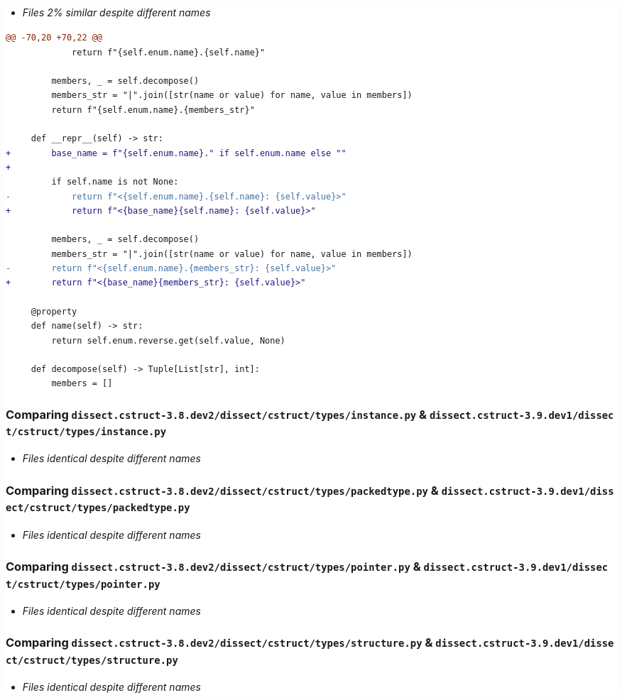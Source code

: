  * *Files 2% similar despite different names*

```diff
@@ -70,20 +70,22 @@
             return f"{self.enum.name}.{self.name}"
 
         members, _ = self.decompose()
         members_str = "|".join([str(name or value) for name, value in members])
         return f"{self.enum.name}.{members_str}"
 
     def __repr__(self) -> str:
+        base_name = f"{self.enum.name}." if self.enum.name else ""
+
         if self.name is not None:
-            return f"<{self.enum.name}.{self.name}: {self.value}>"
+            return f"<{base_name}{self.name}: {self.value}>"
 
         members, _ = self.decompose()
         members_str = "|".join([str(name or value) for name, value in members])
-        return f"<{self.enum.name}.{members_str}: {self.value}>"
+        return f"<{base_name}{members_str}: {self.value}>"
 
     @property
     def name(self) -> str:
         return self.enum.reverse.get(self.value, None)
 
     def decompose(self) -> Tuple[List[str], int]:
         members = []
```

### Comparing `dissect.cstruct-3.8.dev2/dissect/cstruct/types/instance.py` & `dissect.cstruct-3.9.dev1/dissect/cstruct/types/instance.py`

 * *Files identical despite different names*

### Comparing `dissect.cstruct-3.8.dev2/dissect/cstruct/types/packedtype.py` & `dissect.cstruct-3.9.dev1/dissect/cstruct/types/packedtype.py`

 * *Files identical despite different names*

### Comparing `dissect.cstruct-3.8.dev2/dissect/cstruct/types/pointer.py` & `dissect.cstruct-3.9.dev1/dissect/cstruct/types/pointer.py`

 * *Files identical despite different names*

### Comparing `dissect.cstruct-3.8.dev2/dissect/cstruct/types/structure.py` & `dissect.cstruct-3.9.dev1/dissect/cstruct/types/structure.py`

 * *Files identical despite different names*
